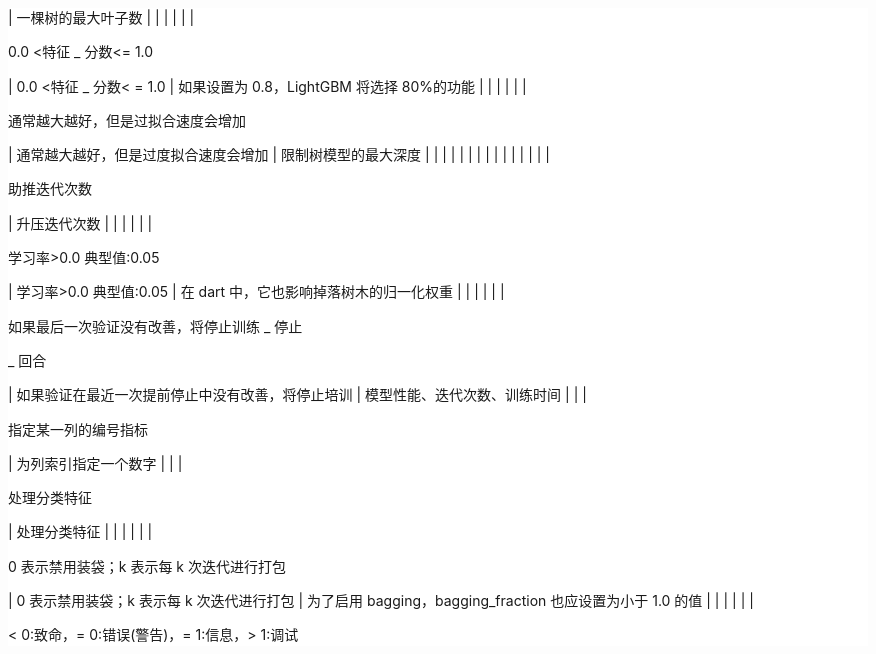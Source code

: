  | 一棵树的最大叶子数 |
|  |  |  |  | 

0.0 <特征 _ 分数<= 1.0

 | 0.0 <特征 _ 分数< = 1.0 | 如果设置为 0.8，LightGBM 将选择 80%的功能 |
|  |  |  |  | 

通常越大越好，但是过拟合速度会增加

 | 通常越大越好，但是过度拟合速度会增加 | 限制树模型的最大深度 |
|  |  |  |  |  |  |  |
|  |  |  |  |  | 

助推迭代次数

 | 升压迭代次数 |
|  |  |  |  | 

学习率>0.0 典型值:0.05

 | 学习率>0.0 典型值:0.05 | 在 dart 中，它也影响掉落树木的归一化权重 |
|  |  |  |  | 

如果最后一次验证没有改善，将停止训练 _ 停止

_ 回合

 | 如果验证在最近一次提前停止中没有改善，将停止培训 | 模型性能、迭代次数、训练时间 |
|  | 

指定某一列的编号指标

 | 为列索引指定一个数字 |  |  | 

处理分类特征

 | 处理分类特征 |
|  |  |  |  | 

0 表示禁用装袋；k 表示每 k 次迭代进行打包

 | 0 表示禁用装袋；k 表示每 k 次迭代进行打包 | 为了启用 bagging，bagging_fraction 也应设置为小于 1.0 的值 |
|  |  |  |  | 

< 0:致命，= 0:错误(警告)，= 1:信息，> 1:调试
